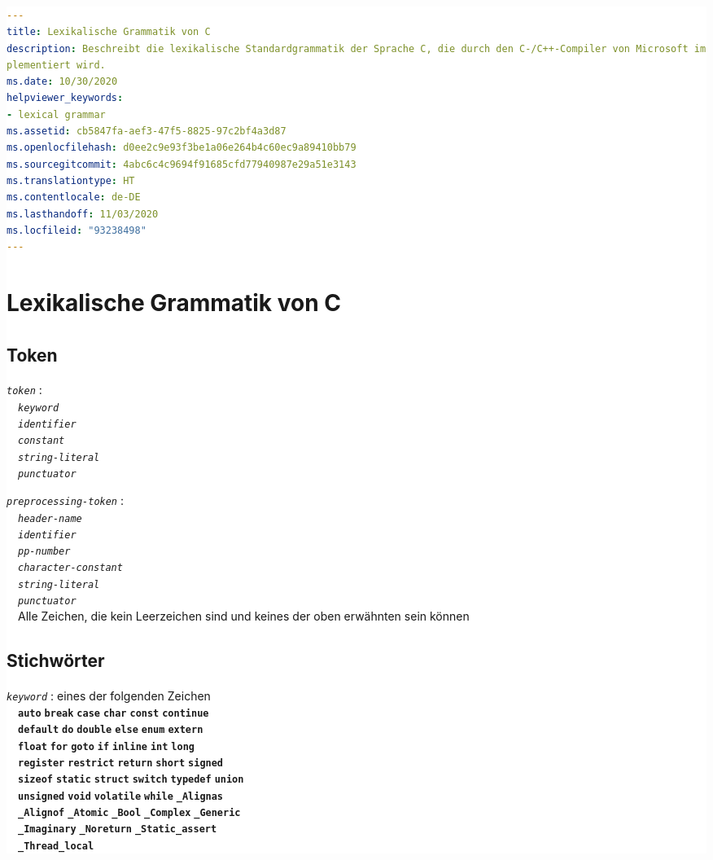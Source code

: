 ```yaml
---
title: Lexikalische Grammatik von C
description: Beschreibt die lexikalische Standardgrammatik der Sprache C, die durch den C-/C++-Compiler von Microsoft implementiert wird.
ms.date: 10/30/2020
helpviewer_keywords:
- lexical grammar
ms.assetid: cb5847fa-aef3-47f5-8825-97c2bf4a3d87
ms.openlocfilehash: d0ee2c9e93f3be1a06e264b4c60ec9a89410bb79
ms.sourcegitcommit: 4abc6c4c9694f91685cfd77940987e29a51e3143
ms.translationtype: HT
ms.contentlocale: de-DE
ms.lasthandoff: 11/03/2020
ms.locfileid: "93238498"
---
```

# <a name="c-lexical-grammar"></a>Lexikalische Grammatik von C

## <a name="tokens"></a><a name="tokens"></a> Token

*`token`* :\
&emsp;*`keyword`*\
&emsp;*`identifier`*\
&emsp;*`constant`*\
&emsp;*`string-literal`*\
&emsp;*`punctuator`*

*`preprocessing-token`* :\
&emsp;*`header-name`*\
&emsp;*`identifier`*\
&emsp;*`pp-number`*\
&emsp;*`character-constant`*\
&emsp;*`string-literal`*\
&emsp;*`punctuator`*\
&emsp;Alle Zeichen, die kein Leerzeichen sind und keines der oben erwähnten sein können

## <a name="keywords"></a><a name="keywords"></a> Stichwörter

*`keyword`* : eines der folgenden Zeichen\
&emsp;**`auto`** **`break`** **`case`** **`char`** **`const`** **`continue`**\
&emsp;**`default`** **`do`** **`double`** **`else`** **`enum`** **`extern`**\
&emsp;**`float`** **`for`** **`goto`** **`if`** **`inline`** **`int`** **`long`**\
&emsp;**`register`** **`restrict`** **`return`** **`short`** **`signed`**\
&emsp;**`sizeof`** **`static`** **`struct`** **`switch`** **`typedef`** **`union`**\
&emsp;**`unsigned`** **`void`** **`volatile`** **`while`** **`_Alignas`**\
&emsp;**`_Alignof`** **`_Atomic`** **`_Bool`** **`_Complex`** **`_Generic`**\
&emsp;**`_Imaginary`** **`_Noreturn`** **`_Static_assert`**\
&emsp;**`_Thread_local`**
